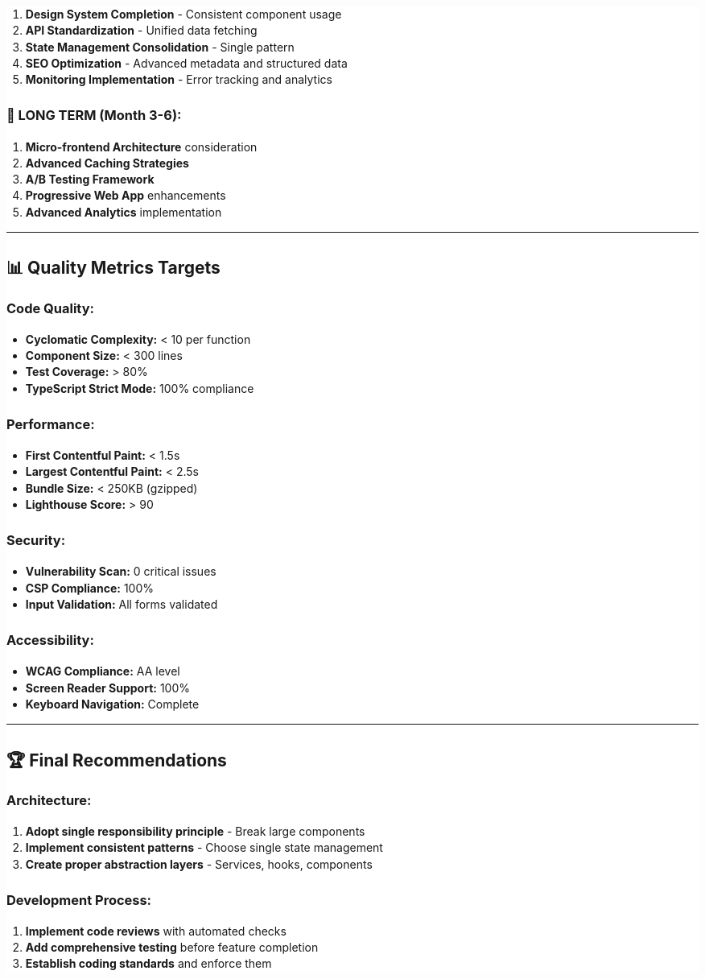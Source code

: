 1. **Design System Completion** - Consistent component usage
2. **API Standardization** - Unified data fetching
3. **State Management Consolidation** - Single pattern
4. **SEO Optimization** - Advanced metadata and structured data
5. **Monitoring Implementation** - Error tracking and analytics

### 🎯 LONG TERM (Month 3-6):

1. **Micro-frontend Architecture** consideration
2. **Advanced Caching Strategies**
3. **A/B Testing Framework**
4. **Progressive Web App** enhancements
5. **Advanced Analytics** implementation

---

## 📊 Quality Metrics Targets

### Code Quality:
- **Cyclomatic Complexity:** < 10 per function
- **Component Size:** < 300 lines
- **Test Coverage:** > 80%
- **TypeScript Strict Mode:** 100% compliance

### Performance:
- **First Contentful Paint:** < 1.5s
- **Largest Contentful Paint:** < 2.5s
- **Bundle Size:** < 250KB (gzipped)
- **Lighthouse Score:** > 90

### Security:
- **Vulnerability Scan:** 0 critical issues
- **CSP Compliance:** 100%
- **Input Validation:** All forms validated

### Accessibility:
- **WCAG Compliance:** AA level
- **Screen Reader Support:** 100%
- **Keyboard Navigation:** Complete

---

## 🏆 Final Recommendations

### Architecture:
1. **Adopt single responsibility principle** - Break large components
2. **Implement consistent patterns** - Choose single state management
3. **Create proper abstraction layers** - Services, hooks, components

### Development Process:
1. **Implement code reviews** with automated checks
2. **Add comprehensive testing** before feature completion
3. **Establish coding standards** and enforce them
